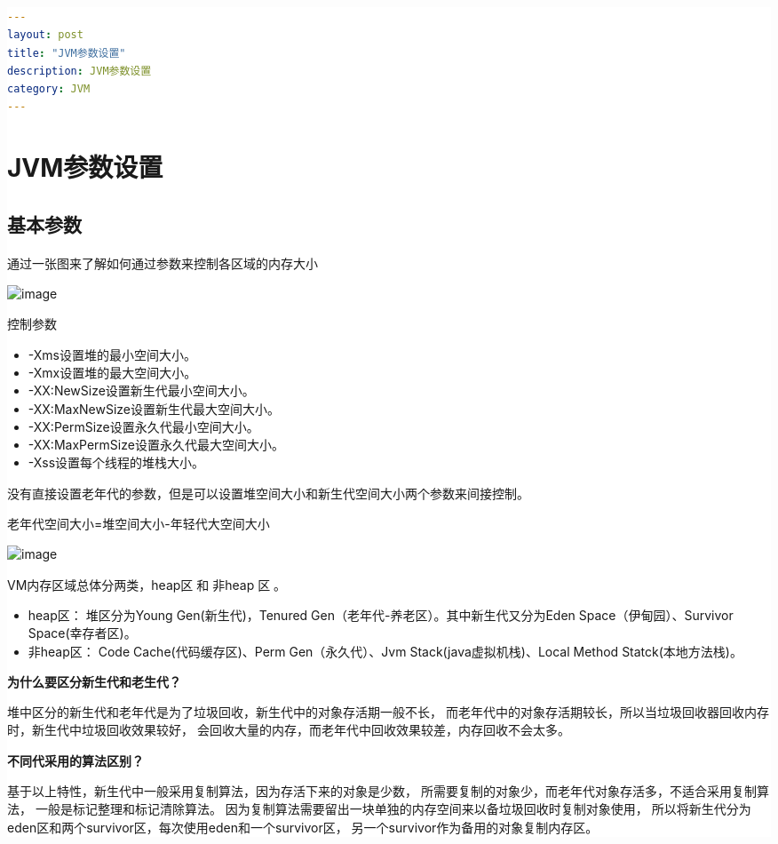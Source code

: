 ```yaml
---
layout: post
title: "JVM参数设置"
description: JVM参数设置
category: JVM
---
```


# JVM参数设置

##  基本参数

通过一张图来了解如何通过参数来控制各区域的内存大小

![image](https://xiawen0731.github.io/images/jvm/jvm参数设置.png)


控制参数

* -Xms设置堆的最小空间大小。
* -Xmx设置堆的最大空间大小。
* -XX:NewSize设置新生代最小空间大小。
* -XX:MaxNewSize设置新生代最大空间大小。
* -XX:PermSize设置永久代最小空间大小。
* -XX:MaxPermSize设置永久代最大空间大小。
* -Xss设置每个线程的堆栈大小。


没有直接设置老年代的参数，但是可以设置堆空间大小和新生代空间大小两个参数来间接控制。

老年代空间大小=堆空间大小-年轻代大空间大小


![image](https://xiawen0731.github.io/images/jvm/jvm参数设置-2.png)

VM内存区域总体分两类，heap区 和 非heap 区 。 
- heap区： 堆区分为Young Gen(新生代)，Tenured Gen（老年代-养老区）。其中新生代又分为Eden Space（伊甸园）、Survivor Space(幸存者区)。 
- 非heap区： Code Cache(代码缓存区)、Perm Gen（永久代）、Jvm Stack(java虚拟机栈)、Local Method Statck(本地方法栈)。

**为什么要区分新生代和老生代？** 

堆中区分的新生代和老年代是为了垃圾回收，新生代中的对象存活期一般不长，
而老年代中的对象存活期较长，所以当垃圾回收器回收内存时，新生代中垃圾回收效果较好，
会回收大量的内存，而老年代中回收效果较差，内存回收不会太多。

**不同代采用的算法区别？** 

基于以上特性，新生代中一般采用复制算法，因为存活下来的对象是少数，
所需要复制的对象少，而老年代对象存活多，不适合采用复制算法，
一般是标记整理和标记清除算法。 
因为复制算法需要留出一块单独的内存空间来以备垃圾回收时复制对象使用，
所以将新生代分为eden区和两个survivor区，每次使用eden和一个survivor区，
另一个survivor作为备用的对象复制内存区。
